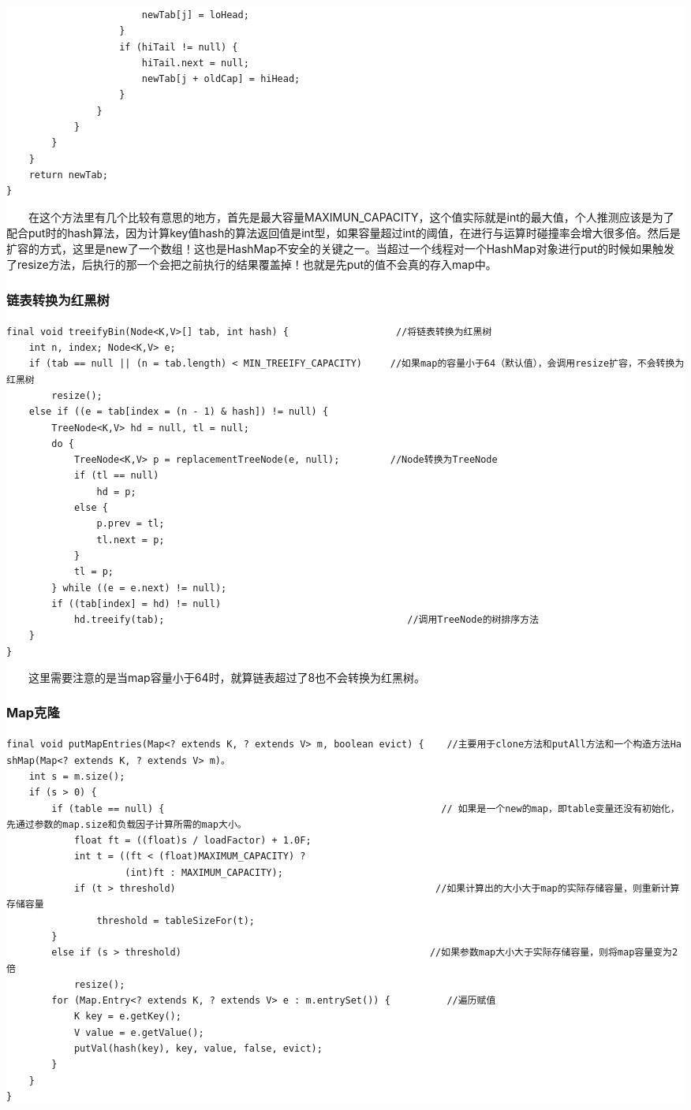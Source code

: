                             newTab[j] = loHead;
                        }
                        if (hiTail != null) {
                            hiTail.next = null;
                            newTab[j + oldCap] = hiHead;
                        }
                    }
                }
            }
        }
        return newTab;
    }

　　在这个方法里有几个比较有意思的地方，首先是最大容量MAXIMUN_CAPACITY，这个值实际就是int的最大值，个人推测应该是为了配合put时的hash算法，因为计算key值hash的算法返回值是int型，如果容量超过int的阈值，在进行与运算时碰撞率会增大很多倍。然后是扩容的方式，这里是new了一个数组！这也是HashMap不安全的关键之一。当超过一个线程对一个HashMap对象进行put的时候如果触发了resize方法，后执行的那一个会把之前执行的结果覆盖掉！也就是先put的值不会真的存入map中。

### 链表转换为红黑树

	final void treeifyBin(Node<K,V>[] tab, int hash) {    				 //将链表转换为红黑树
        int n, index; Node<K,V> e;
        if (tab == null || (n = tab.length) < MIN_TREEIFY_CAPACITY)    	//如果map的容量小于64（默认值），会调用resize扩容，不会转换为红黑树
            resize();
        else if ((e = tab[index = (n - 1) & hash]) != null) {
            TreeNode<K,V> hd = null, tl = null;
            do {
                TreeNode<K,V> p = replacementTreeNode(e, null);    		//Node转换为TreeNode
                if (tl == null)
                    hd = p;
                else {
                    p.prev = tl;
                    tl.next = p;
                }
                tl = p;
            } while ((e = e.next) != null);
            if ((tab[index] = hd) != null)    
                hd.treeify(tab);        								   //调用TreeNode的树排序方法
        }
    }

　　这里需要注意的是当map容量小于64时，就算链表超过了8也不会转换为红黑树。

### Map克隆

	final void putMapEntries(Map<? extends K, ? extends V> m, boolean evict) {    //主要用于clone方法和putAll方法和一个构造方法HashMap(Map<? extends K, ? extends V> m)。
        int s = m.size();
        if (s > 0) {    
            if (table == null) {     											 // 如果是一个new的map，即table变量还没有初始化，先通过参数的map.size和负载因子计算所需的map大小。
                float ft = ((float)s / loadFactor) + 1.0F;
                int t = ((ft < (float)MAXIMUM_CAPACITY) ?
                         (int)ft : MAXIMUM_CAPACITY);
                if (t > threshold)    											//如果计算出的大小大于map的实际存储容量，则重新计算存储容量
                    threshold = tableSizeFor(t);
            }
            else if (s > threshold)    										   //如果参数map大小大于实际存储容量，则将map容量变为2倍
                resize();
            for (Map.Entry<? extends K, ? extends V> e : m.entrySet()) {    	  //遍历赋值
                K key = e.getKey();
                V value = e.getValue();
                putVal(hash(key), key, value, false, evict);
            }
        }
    }